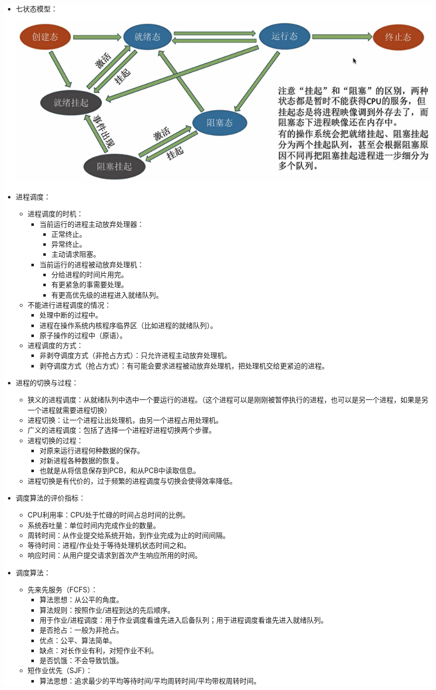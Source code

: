   - 七状态模型：

    ![](img/2、进程与线程/七状态模型.png)

- 进程调度：
  - 进程调度的时机：
    - 当前运行的进程主动放弃处理器：
      - 正常终止。
      - 异常终止。
      - 主动请求阻塞。
    - 当前运行的进程被动放弃处理机：
      - 分给进程的时间片用完。
      - 有更紧急的事需要处理。
      - 有更高优先级的进程进入就绪队列。
  - 不能进行进程调度的情况：
    - 处理中断的过程中。
    - 进程在操作系统内核程序临界区（比如进程的就绪队列）。
    - 原子操作的过程中（原语）。
  - 进程调度的方式：
    - 非剥夺调度方式（非抢占方式）：只允许进程主动放弃处理机。
    - 剥夺调度方式（抢占方式）：有可能会要求进程被动放弃处理机，把处理机交给更紧迫的进程。
- 进程的切换与过程：
  - 狭义的进程调度：从就绪队列中选中一个要运行的进程。（这个进程可以是刚刚被暂停执行的进程，也可以是另一个进程，如果是另一个进程就需要进程切换）
  - 进程切换：让一个进程让出处理机，由另一个进程占用处理机。
  - 广义的进程调度：包括了选择一个进程好进程切换两个步骤。
  - 进程切换的过程：
    - 对原来运行进程何种数据的保存。
    - 对新进程各种数据的恢复。
    - 也就是从将信息保存到PCB，和从PCB中读取信息。
  - 进程切换是有代价的，过于频繁的进程调度与切换会使得效率降低。
- 调度算法的评价指标：
  - CPU利用率：CPU处于忙碌的时间占总时间的比例。
  - 系统吞吐量：单位时间内完成作业的数量。
  - 周转时间：从作业提交给系统开始，到作业完成为止的时间间隔。
  - 等待时间：进程/作业处于等待处理机状态时间之和。
  - 响应时间：从用户提交请求到首次产生响应所用的时间。
- 调度算法：
  - 先来先服务（FCFS）：
    - 算法思想：从公平的角度。
    - 算法规则：按照作业/进程到达的先后顺序。
    - 用于作业/进程调度：用于作业调度看谁先进入后备队列；用于进程调度看谁先进入就绪队列。
    - 是否抢占：一般为非抢占。
    - 优点：公平、算法简单。
    - 缺点：对长作业有利，对短作业不利。
    - 是否饥饿：不会导致饥饿。
  - 短作业优先（SJF）：
    - 算法思想：追求最少的平均等待时间/平均周转时间/平均带权周转时间。